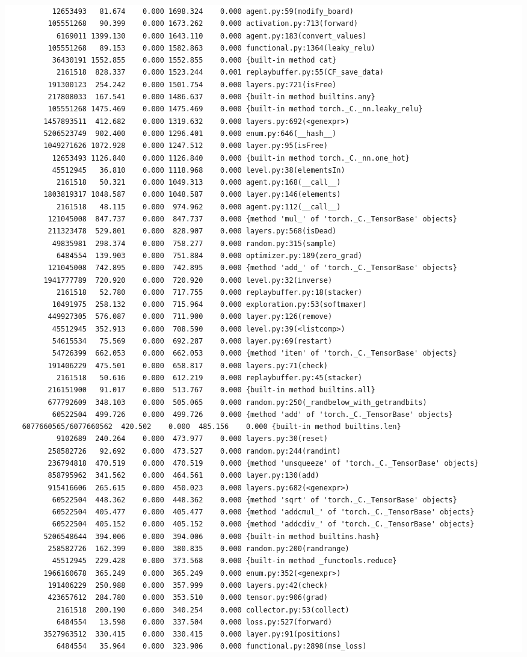                12653493   81.674    0.000 1698.324    0.000 agent.py:59(modify_board)
              105551268   90.399    0.000 1673.262    0.000 activation.py:713(forward)
                6169011 1399.130    0.000 1643.110    0.000 agent.py:183(convert_values)
              105551268   89.153    0.000 1582.863    0.000 functional.py:1364(leaky_relu)
               36430191 1552.855    0.000 1552.855    0.000 {built-in method cat}
                2161518  828.337    0.000 1523.244    0.001 replaybuffer.py:55(CF_save_data)
              191300123  254.242    0.000 1501.754    0.000 layers.py:721(isFree)
              217808033  167.541    0.000 1486.637    0.000 {built-in method builtins.any}
              105551268 1475.469    0.000 1475.469    0.000 {built-in method torch._C._nn.leaky_relu}
             1457893511  412.682    0.000 1319.632    0.000 layers.py:692(<genexpr>)
             5206523749  902.400    0.000 1296.401    0.000 enum.py:646(__hash__)
             1049271626 1072.928    0.000 1247.512    0.000 layer.py:95(isFree)
               12653493 1126.840    0.000 1126.840    0.000 {built-in method torch._C._nn.one_hot}
               45512945   36.810    0.000 1118.968    0.000 level.py:38(elementsIn)
                2161518   50.321    0.000 1049.313    0.000 agent.py:168(__call__)
             1803819317 1048.587    0.000 1048.587    0.000 layer.py:146(elements)
                2161518   48.115    0.000  974.962    0.000 agent.py:112(__call__)
              121045008  847.737    0.000  847.737    0.000 {method 'mul_' of 'torch._C._TensorBase' objects}
              211323478  529.801    0.000  828.907    0.000 layers.py:568(isDead)
               49835981  298.374    0.000  758.277    0.000 random.py:315(sample)
                6484554  139.903    0.000  751.884    0.000 optimizer.py:189(zero_grad)
              121045008  742.895    0.000  742.895    0.000 {method 'add_' of 'torch._C._TensorBase' objects}
             1941777789  720.920    0.000  720.920    0.000 level.py:32(inverse)
                2161518   52.780    0.000  717.755    0.000 replaybuffer.py:18(stacker)
               10491975  258.132    0.000  715.964    0.000 exploration.py:53(softmaxer)
              449927305  576.087    0.000  711.900    0.000 layer.py:126(remove)
               45512945  352.913    0.000  708.590    0.000 level.py:39(<listcomp>)
               54615534   75.569    0.000  692.287    0.000 layer.py:69(restart)
               54726399  662.053    0.000  662.053    0.000 {method 'item' of 'torch._C._TensorBase' objects}
              191406229  475.501    0.000  658.817    0.000 layers.py:71(check)
                2161518   50.616    0.000  612.219    0.000 replaybuffer.py:45(stacker)
              216151900   91.017    0.000  513.767    0.000 {built-in method builtins.all}
              677792609  348.103    0.000  505.065    0.000 random.py:250(_randbelow_with_getrandbits)
               60522504  499.726    0.000  499.726    0.000 {method 'add' of 'torch._C._TensorBase' objects}
        6077660565/6077660562  420.502    0.000  485.156    0.000 {built-in method builtins.len}
                9102689  240.264    0.000  473.977    0.000 layers.py:30(reset)
              258582726   92.692    0.000  473.527    0.000 random.py:244(randint)
              236794818  470.519    0.000  470.519    0.000 {method 'unsqueeze' of 'torch._C._TensorBase' objects}
              858795962  341.562    0.000  464.561    0.000 layer.py:130(add)
              915416606  265.615    0.000  450.023    0.000 layers.py:682(<genexpr>)
               60522504  448.362    0.000  448.362    0.000 {method 'sqrt' of 'torch._C._TensorBase' objects}
               60522504  405.477    0.000  405.477    0.000 {method 'addcmul_' of 'torch._C._TensorBase' objects}
               60522504  405.152    0.000  405.152    0.000 {method 'addcdiv_' of 'torch._C._TensorBase' objects}
             5206548644  394.006    0.000  394.006    0.000 {built-in method builtins.hash}
              258582726  162.399    0.000  380.835    0.000 random.py:200(randrange)
               45512945  229.428    0.000  373.568    0.000 {built-in method _functools.reduce}
             1966160678  365.249    0.000  365.249    0.000 enum.py:352(<genexpr>)
              191406229  250.988    0.000  357.999    0.000 layers.py:42(check)
              423657612  284.780    0.000  353.510    0.000 tensor.py:906(grad)
                2161518  200.190    0.000  340.254    0.000 collector.py:53(collect)
                6484554   13.598    0.000  337.504    0.000 loss.py:527(forward)
             3527963512  330.415    0.000  330.415    0.000 layer.py:91(positions)
                6484554   35.964    0.000  323.906    0.000 functional.py:2898(mse_loss)
